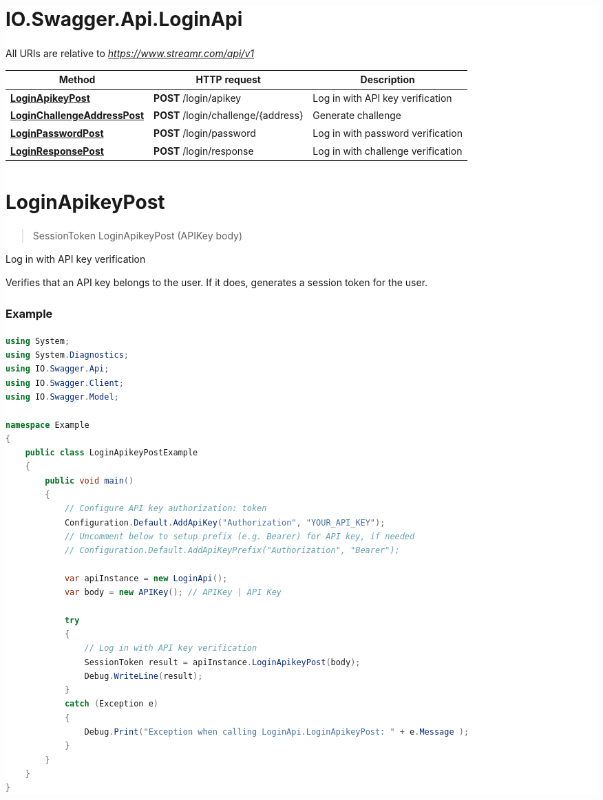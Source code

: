 # IO.Swagger.Api.LoginApi

All URIs are relative to *https://www.streamr.com/api/v1*

Method | HTTP request | Description
------------- | ------------- | -------------
[**LoginApikeyPost**](LoginApi.md#loginapikeypost) | **POST** /login/apikey | Log in with API key verification
[**LoginChallengeAddressPost**](LoginApi.md#loginchallengeaddresspost) | **POST** /login/challenge/{address} | Generate challenge
[**LoginPasswordPost**](LoginApi.md#loginpasswordpost) | **POST** /login/password | Log in with password verification
[**LoginResponsePost**](LoginApi.md#loginresponsepost) | **POST** /login/response | Log in with challenge verification


<a name="loginapikeypost"></a>
# **LoginApikeyPost**
> SessionToken LoginApikeyPost (APIKey body)

Log in with API key verification

Verifies that an API key belongs to the user. If it does, generates a session token for the user.

### Example
```csharp
using System;
using System.Diagnostics;
using IO.Swagger.Api;
using IO.Swagger.Client;
using IO.Swagger.Model;

namespace Example
{
    public class LoginApikeyPostExample
    {
        public void main()
        {
            // Configure API key authorization: token
            Configuration.Default.AddApiKey("Authorization", "YOUR_API_KEY");
            // Uncomment below to setup prefix (e.g. Bearer) for API key, if needed
            // Configuration.Default.AddApiKeyPrefix("Authorization", "Bearer");

            var apiInstance = new LoginApi();
            var body = new APIKey(); // APIKey | API Key

            try
            {
                // Log in with API key verification
                SessionToken result = apiInstance.LoginApikeyPost(body);
                Debug.WriteLine(result);
            }
            catch (Exception e)
            {
                Debug.Print("Exception when calling LoginApi.LoginApikeyPost: " + e.Message );
            }
        }
    }
}
```
